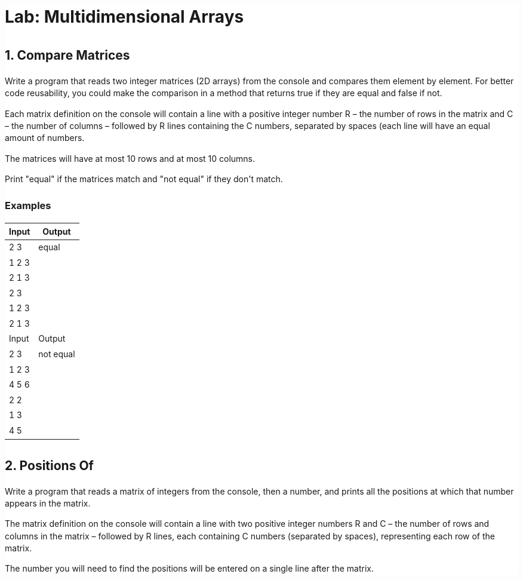 # Lab: Multidimensional Arrays

##  1.	Compare Matrices
Write a program that reads two integer matrices (2D arrays) from the console and compares them element by element. For better code reusability, you could make the comparison in a method that returns true if they are equal and false if not.

Each matrix definition on the console will contain a line with a positive integer number R – the number of rows in the matrix and C – the number of columns – followed by R lines containing the C numbers, separated by spaces (each line will have an equal amount of numbers.

The matrices will have at most 10 rows and at most 10 columns.

Print "equal" if the matrices match and "not equal" if they don't match.

### Examples

| Input  | Output |   
| ------ | ------ |
| 2 3    | equal        |
| 1 2 3               |            |
| 2 1 3   |         |
| 2 3                                 |                |
| 1 2 3       |              |
| 2 1 3                               |                               |
| Input  | Output |
| 2 3    | not equal        |
| 1 2 3               |            |
| 4 5 6   |         |
| 2 2                                 |                |
| 1 3       |              |
| 4 5                               |                               |

##  2.	Positions Of
Write a program that reads a matrix of integers from the console, then a number, and prints all the positions at which that number appears in the matrix.

The matrix definition on the console will contain a line with two positive integer numbers R and C – the number of rows and columns in the matrix – followed by R lines, each containing C numbers (separated by spaces), representing each row of the matrix.

The number you will need to find the positions will be entered on a single line after the matrix.
